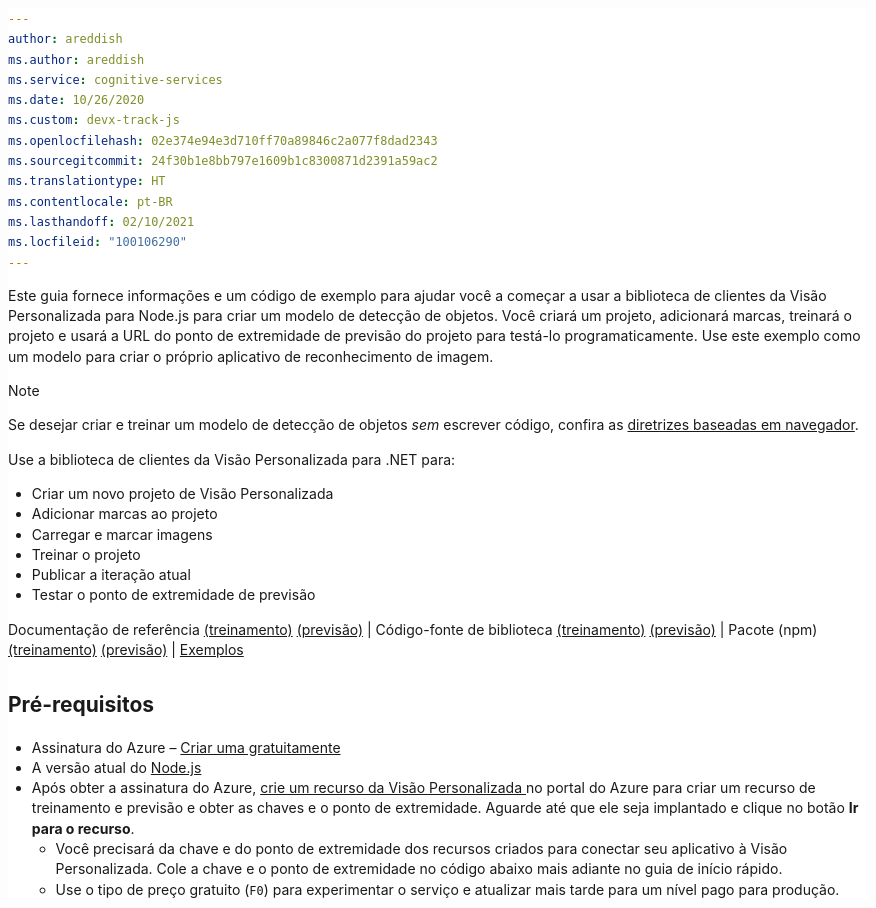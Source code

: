 ```yaml
---
author: areddish
ms.author: areddish
ms.service: cognitive-services
ms.date: 10/26/2020
ms.custom: devx-track-js
ms.openlocfilehash: 02e374e94e3d710ff70a89846c2a077f8dad2343
ms.sourcegitcommit: 24f30b1e8bb797e1609b1c8300871d2391a59ac2
ms.translationtype: HT
ms.contentlocale: pt-BR
ms.lasthandoff: 02/10/2021
ms.locfileid: "100106290"
---
```

Este guia fornece informações e um código de exemplo para ajudar você a começar a usar a biblioteca de clientes da Visão Personalizada para Node.js para criar um modelo de detecção de objetos. Você criará um projeto, adicionará marcas, treinará o projeto e usará a URL do ponto de extremidade de previsão do projeto para testá-lo programaticamente. Use este exemplo como um modelo para criar o próprio aplicativo de reconhecimento de imagem.

> [!NOTE]
> Se desejar criar e treinar um modelo de detecção de objetos _sem_ escrever código, confira as [diretrizes baseadas em navegador](../../get-started-build-detector.md).

Use a biblioteca de clientes da Visão Personalizada para .NET para:

* Criar um novo projeto de Visão Personalizada
* Adicionar marcas ao projeto
* Carregar e marcar imagens
* Treinar o projeto
* Publicar a iteração atual
* Testar o ponto de extremidade de previsão

Documentação de referência [(treinamento)](/javascript/api/@azure/cognitiveservices-customvision-training/) [(previsão)](/javascript/api/@azure/cognitiveservices-customvision-prediction/) | Código-fonte de biblioteca [(treinamento)](https://github.com/Azure/azure-sdk-for-js/tree/master/sdk/cognitiveservices/cognitiveservices-customvision-training) [(previsão)](https://github.com/Azure/azure-sdk-for-js/tree/master/sdk/cognitiveservices/cognitiveservices-customvision-prediction) | Pacote (npm) [(treinamento)](https://www.npmjs.com/package/@azure/cognitiveservices-customvision-training) [(previsão)](https://www.npmjs.com/package/@azure/cognitiveservices-customvision-prediction) | [Exemplos](/samples/browse/?products=azure&terms=custom%20vision&languages=javascript)


## <a name="prerequisites"></a>Pré-requisitos

* Assinatura do Azure – [Criar uma gratuitamente](https://azure.microsoft.com/free/cognitive-services/)
* A versão atual do [Node.js](https://nodejs.org/)
* Após obter a assinatura do Azure, <a href="https://portal.azure.com/#create/Microsoft.CognitiveServicesCustomVision"  title="Criar um recurso da Visão Personalizada"  target="_blank">crie um recurso da Visão Personalizada <span class="docon docon-navigate-external x-hidden-focus"></span></a> no portal do Azure para criar um recurso de treinamento e previsão e obter as chaves e o ponto de extremidade. Aguarde até que ele seja implantado e clique no botão **Ir para o recurso**.
    * Você precisará da chave e do ponto de extremidade dos recursos criados para conectar seu aplicativo à Visão Personalizada. Cole a chave e o ponto de extremidade no código abaixo mais adiante no guia de início rápido.
    * Use o tipo de preço gratuito (`F0`) para experimentar o serviço e atualizar mais tarde para um nível pago para produção.
